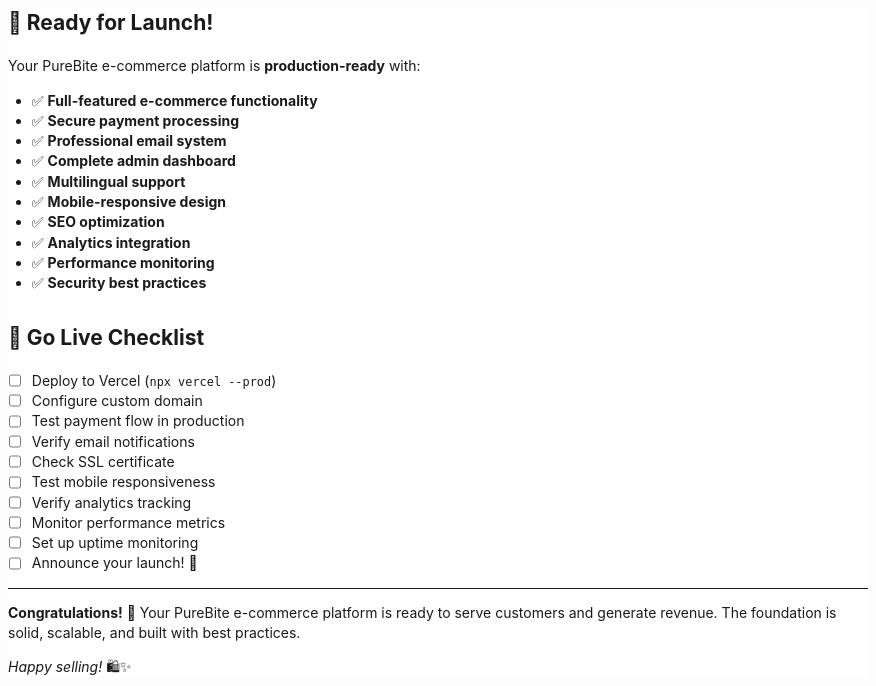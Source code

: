 ## 🎉 Ready for Launch!

Your PureBite e-commerce platform is **production-ready** with:

- ✅ **Full-featured e-commerce functionality**
- ✅ **Secure payment processing**
- ✅ **Professional email system**
- ✅ **Complete admin dashboard**
- ✅ **Multilingual support**
- ✅ **Mobile-responsive design**
- ✅ **SEO optimization**
- ✅ **Analytics integration**
- ✅ **Performance monitoring**
- ✅ **Security best practices**

## 🚀 Go Live Checklist

- [ ] Deploy to Vercel (`npx vercel --prod`)
- [ ] Configure custom domain
- [ ] Test payment flow in production
- [ ] Verify email notifications
- [ ] Check SSL certificate
- [ ] Test mobile responsiveness
- [ ] Verify analytics tracking
- [ ] Monitor performance metrics
- [ ] Set up uptime monitoring
- [ ] Announce your launch! 🎊

---

**Congratulations!** 🎊 Your PureBite e-commerce platform is ready to serve customers and generate revenue. The foundation is solid, scalable, and built with best practices.

*Happy selling!* 🛍️✨
